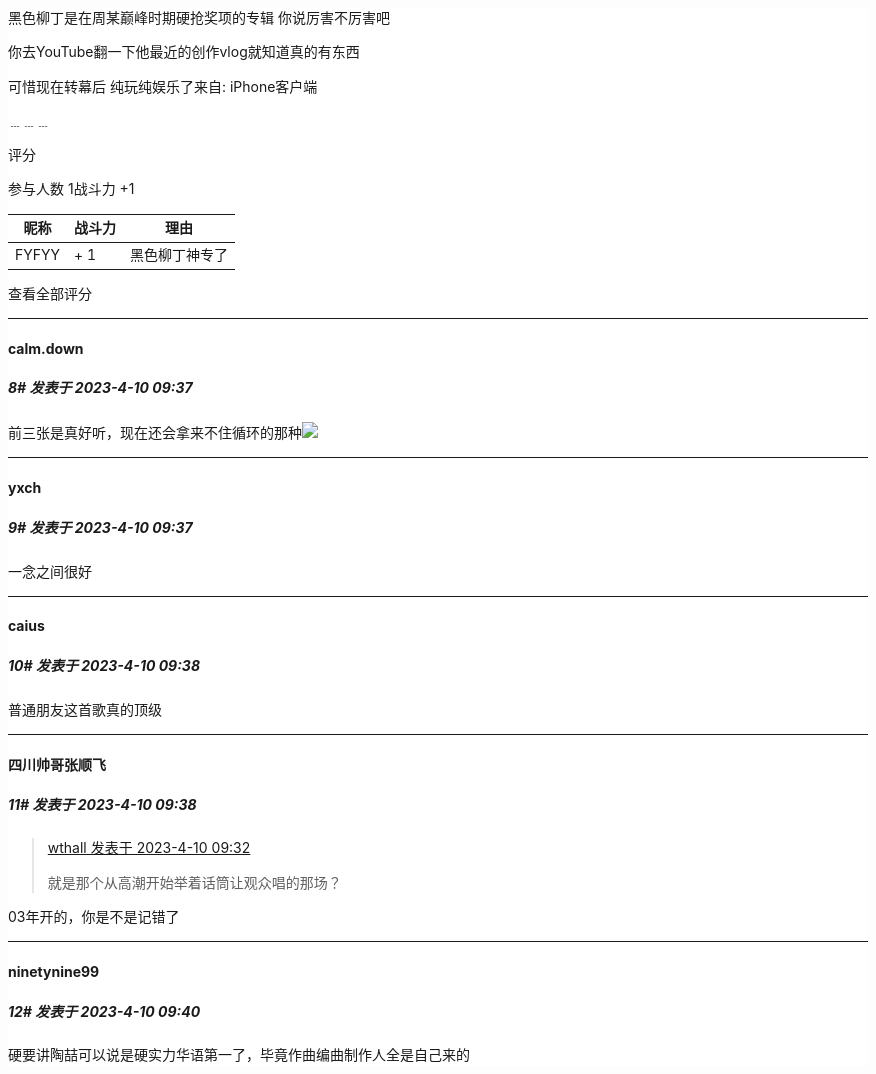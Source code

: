 黑色柳丁是在周某巅峰时期硬抢奖项的专辑 你说厉害不厉害吧

你去YouTube翻一下他最近的创作vlog就知道真的有东西

可惜现在转幕后 纯玩纯娱乐了来自: iPhone客户端

﹍﹍﹍

评分

 参与人数 1战斗力 +1

|昵称|战斗力|理由|
|----|---|---|
| FYFYY| + 1|黑色柳丁神专了|

查看全部评分

*****

####  calm.down  
##### 8#       发表于 2023-4-10 09:37

前三张是真好听，现在还会拿来不住循环的那种<img src="https://static.saraba1st.com/image/smiley/face2017/074.png" referrerpolicy="no-referrer">

*****

####  yxch  
##### 9#       发表于 2023-4-10 09:37

一念之间很好

*****

####  caius  
##### 10#       发表于 2023-4-10 09:38

普通朋友这首歌真的顶级

*****

####  四川帅哥张顺飞  
##### 11#       发表于 2023-4-10 09:38

<blockquote><a href="httphttps://bbs.saraba1st.com/2b/forum.php?mod=redirect&amp;goto=findpost&amp;pid=60395677&amp;ptid=2128132" target="_blank">wthall 发表于 2023-4-10 09:32</a>

就是那个从高潮开始举着话筒让观众唱的那场？</blockquote>
03年开的，你是不是记错了

*****

####  ninetynine99  
##### 12#       发表于 2023-4-10 09:40

硬要讲陶喆可以说是硬实力华语第一了，毕竟作曲编曲制作人全是自己来的
